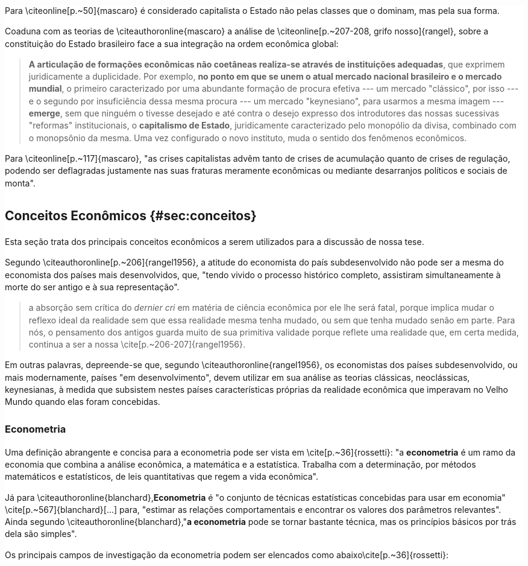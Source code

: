 Para \citeonline[p.~50]{mascaro} é considerado capitalista o Estado não pelas classes que o dominam, mas pela sua forma.

Coaduna com as teorias de \citeauthoronline{mascaro} a análise de \citeonline[p.~207-208, grifo nosso]{rangel}, sobre a constituição do Estado brasileiro face a sua integração na ordem econômica global:

> **A articulação de formações econômicas não coetâneas realiza-se através de instituições adequadas**, que exprimem juridicamente a duplicidade. Por exemplo, **no ponto em que se unem o atual mercado nacional brasileiro e o mercado mundial**, o primeiro caracterizado por uma abundante formação de procura efetiva --- um mercado "clássico", por isso --- e o segundo por insuficiência dessa mesma procura --- um mercado "keynesiano", para usarmos a mesma imagem --- **emerge**, sem que ninguém o tivesse desejado e até contra o desejo expresso dos introdutores das nossas sucessivas "reformas" institucionais, o **capitalismo de Estado**, juridicamente caracterizado pelo monopólio da divisa, combinado com o monopsônio da mesma. Uma vez configurado o novo instituto, muda o sentido dos fenômenos econômicos.

Para \citeonline[p.~117]{mascaro}, "as crises capitalistas advêm tanto de crises de acumulação quanto de crises de regulação, podendo ser deflagradas justamente nas suas fraturas meramente econômicas ou mediante desarranjos políticos e sociais de monta".

## Conceitos Econômicos {#sec:conceitos}

Esta seção trata dos principais conceitos econômicos a serem utilizados para a discussão de nossa tese.

Segundo \citeauthoronline[p.~206]{rangel1956}, a atitude do economista do país subdesenvolvido não pode ser a mesma do economista dos países mais desenvolvidos, que, "tendo vivido o processo histórico completo, assistiram simultaneamente à morte do ser antigo e à sua representação".

> a absorção sem crítica do *dernier cri* em matéria de ciência econômica por ele lhe será fatal, porque implica mudar o reflexo ideal da realidade sem que essa realidade mesma tenha mudado, ou sem que tenha mudado senão em parte. Para nós, o pensamento dos antigos guarda muito de sua primitiva validade porque reflete uma realidade que, em certa medida, continua a ser a nossa \cite[p.~206-207]{rangel1956}.

Em outras palavras, depreende-se que, segundo \citeauthoronline{rangel1956}, os economistas dos países subdesenvolvido, ou mais modernamente, países "em desenvolvimento", devem utilizar em sua análise as teorias clássicas, neoclássicas, keynesianas, à medida que subsistem nestes países características próprias da realidade econômica que imperavam no Velho Mundo quando elas foram concebidas.

### Econometria

Uma definição abrangente e concisa para a econometria pode ser vista em \cite[p.~36]{rossetti}: "a **econometria** é um ramo da economia que combina a análise econômica, a matemática e a estatística. Trabalha com a determinação, por métodos matemáticos e estatísticos, de leis quantitativas que regem a vida econômica".

Já para \citeauthoronline{blanchard},**Econometria** é "o conjunto de técnicas estatísticas concebidas para usar em economia" \cite[p.~567]{blanchard}[...] para, "estimar as relações comportamentais e encontrar os valores dos parâmetros relevantes". Ainda segundo \citeauthoronline{blanchard},"**a econometria** pode se tornar bastante técnica, mas os princípios básicos por trás dela são simples".

Os principais campos de investigação da econometria podem ser elencados como abaixo\cite[p.~36]{rossetti}:


[^1]: [http://www.ibge.gov.br/home/estatistica/indicadores/precos/inpc\_ipca/defaultinpc.shtm].